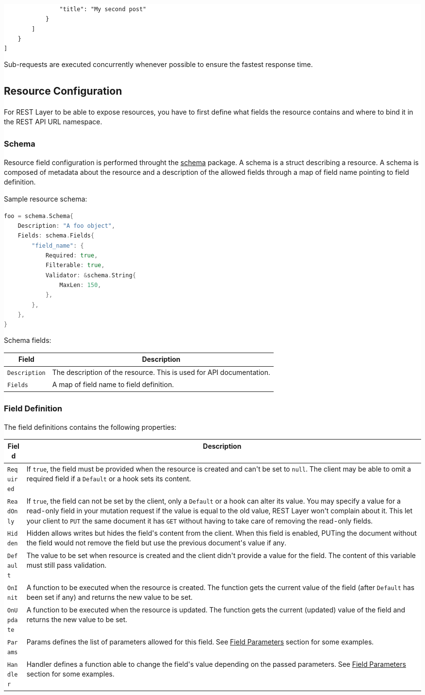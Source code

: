 ```http
				"title": "My second post"
            }
        ]
    }
]
```

Sub-requests are executed concurrently whenever possible to ensure the fastest response time.

## Resource Configuration

For REST Layer to be able to expose resources, you have to first define what fields the resource contains and where to bind it in the REST API URL namespace.

### Schema

Resource field configuration is performed throught the [schema](https://godoc.org/github.com/rs/rest-layer/schema) package. A schema is a struct describing a resource. A schema is composed of metadata about the resource and a description of the allowed fields through a map of field name pointing to field definition.

Sample resource schema:

```go
foo = schema.Schema{
	Description: "A foo object",
    Fields: schema.Fields{
        "field_name": {
            Required: true,
            Filterable: true,
            Validator: &schema.String{
                MaxLen: 150,
            },
        },
    },
}
```

Schema fields:

| Field         | Description
| ------------- | -------------
| `Description` | The description of the resource. This is used for API documentation.
| `Fields`      | A map of field name to field definition.

### Field Definition

The field definitions contains the following properties:

| Field        | Description
| ------------ | -------------
| `Required`   | If `true`, the field must be provided when the resource is created and can't be set to `null`. The client may be able to omit a required field if a `Default` or a hook sets its content.
| `ReadOnly`   | If `true`, the field can not be set by the client, only a `Default` or a hook can alter its value. You may specify a value for a read-only field in your mutation request if the value is equal to the old value, REST Layer won't complain about it. This let your client to `PUT` the same document it has `GET` without having to take care of removing the read-only fields.
| `Hidden`     | Hidden allows writes but hides the field's content from the client. When this field is enabled, PUTing the document without the field would not remove the field but use the previous document's value if any.
| `Default`    | The value to be set when resource is created and the client didn't provide a value for the field. The content of this variable must still pass validation.
| `OnInit`     | A function to be executed when the resource is created. The function gets the current value of the field (after `Default` has been set if any) and returns the new value to be set.
| `OnUpdate`   | A function to be executed when the resource is updated. The function gets the current (updated) value of the field and returns the new value to be set.
| `Params`     | Params defines the list of parameters allowed for this field. See [Field Parameters](#field-parameters) section for some examples.
| `Handler`    | Handler defines a function able to change the field's value depending on the passed parameters. See [Field Parameters](#field-parameters) section for some examples.